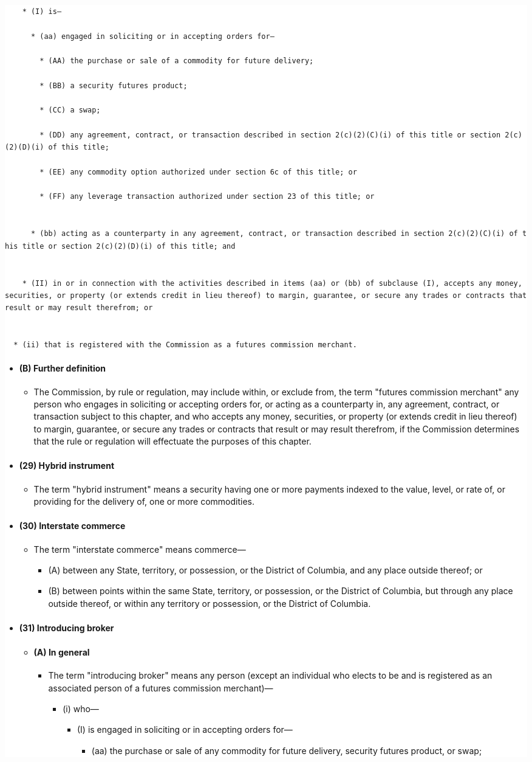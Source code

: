         * (I) is—

          * (aa) engaged in soliciting or in accepting orders for—

            * (AA) the purchase or sale of a commodity for future delivery;

            * (BB) a security futures product;

            * (CC) a swap;

            * (DD) any agreement, contract, or transaction described in section 2(c)(2)(C)(i) of this title or section 2(c)(2)(D)(i) of this title;

            * (EE) any commodity option authorized under section 6c of this title; or

            * (FF) any leverage transaction authorized under section 23 of this title; or


          * (bb) acting as a counterparty in any agreement, contract, or transaction described in section 2(c)(2)(C)(i) of this title or section 2(c)(2)(D)(i) of this title; and


        * (II) in or in connection with the activities described in items (aa) or (bb) of subclause (I), accepts any money, securities, or property (or extends credit in lieu thereof) to margin, guarantee, or secure any trades or contracts that result or may result therefrom; or


      * (ii) that is registered with the Commission as a futures commission merchant.

  * #### (B) Further definition
    * The Commission, by rule or regulation, may include within, or exclude from, the term "futures commission merchant" any person who engages in soliciting or accepting orders for, or acting as a counterparty in, any agreement, contract, or transaction subject to this chapter, and who accepts any money, securities, or property (or extends credit in lieu thereof) to margin, guarantee, or secure any trades or contracts that result or may result therefrom, if the Commission determines that the rule or regulation will effectuate the purposes of this chapter.

* #### (29) Hybrid instrument
  * The term "hybrid instrument" means a security having one or more payments indexed to the value, level, or rate of, or providing for the delivery of, one or more commodities.

* #### (30) Interstate commerce
  * The term "interstate commerce" means commerce—

    * (A) between any State, territory, or possession, or the District of Columbia, and any place outside thereof; or

    * (B) between points within the same State, territory, or possession, or the District of Columbia, but through any place outside thereof, or within any territory or possession, or the District of Columbia.

* #### (31) Introducing broker
  * #### (A) In general
    * The term "introducing broker" means any person (except an individual who elects to be and is registered as an associated person of a futures commission merchant)—

      * (i) who—

        * (I) is engaged in soliciting or in accepting orders for—

          * (aa) the purchase or sale of any commodity for future delivery, security futures product, or swap;
